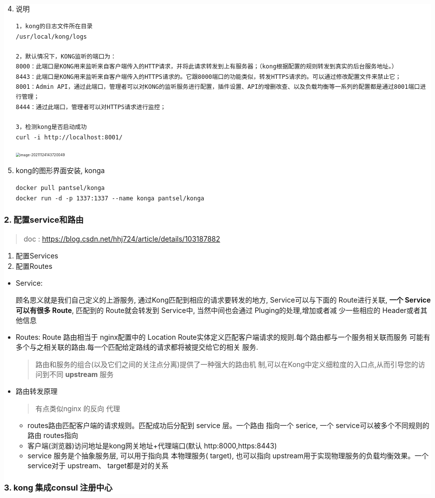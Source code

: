    

4. 说明

   ```
   1，kong的日志文件所在目录
   /usr/local/kong/logs
   
   2，默认情况下，KONG监听的端口为：
   8000：此端口是KONG用来监听来自客户端传入的HTTP请求，并将此请求转发到上有服务器；（kong根据配置的规则转发到真实的后台服务地址。）
   8443：此端口是KONG用来监听来自客户端传入的HTTPS请求的。它跟8000端口的功能类似，转发HTTPS请求的。可以通过修改配置文件来禁止它；
   8001：Admin API，通过此端口，管理者可以对KONG的监听服务进行配置，插件设置、API的增删改查、以及负载均衡等一系列的配置都是通过8001端口进行管理；
   8444：通过此端口，管理者可以对HTTPS请求进行监控；
   
   3，检测kong是否启动成功 
   curl -i http://localhost:8001/
   ```

   <img src="https://raw.githubusercontent.com/daniuEvan/pictrues/main/Typora/image-20211124143720049.png" alt="image-20211124143720049" style="zoom:50%;" />

5. kong的图形界面安装, konga

   ```
   docker pull pantsel/konga
   docker run -d -p 1337:1337 --name konga pantsel/konga
   ```

   

### 2. 配置service和路由

>doc : https://blog.csdn.net/hhj724/article/details/103187882

1. 配置Services 
2. 配置Routes

- Service: 

  顾名思义就是我们自己定义的上游服务, 通过Kong匹配到相应的请求要转发的地方, Service可以与下面的 Route进行关联, **一个 Service可以有很多 Route**, 匹配到的 Route就会转发到 Service中, 当然中间也会通过 Pluging的处理,增加或者减 少一些相应的 Header或者其他信息

- Routes:
  Route 路由相当于 nginx配置中的 Location
  Route实体定义匹配客户端请求的规则.每个路由都与一个服务相关联而服务 可能有多个与之相关联的路由.每一个匹配给定路线的请求都将被提交给它的相关 服务.

  > 路由和服务的组合(以及它们之间的关注点分离)提供了一种强大的路由机 制,可以在Kong中定义细粒度的入口点,从而引导您的访问到不同 **upstream** 服务

- 路由转发原理

  >有点类似nginx 的反向 代理

  - routes路由匹配客户端的请求规则。匹配成功后分配到 service 层。一个路由 指向一个 serice, 一个 service可以被多个不同规则的路由 routes指向
  - 客户端(浏览器)访问地址是kong网关地址+代理端口(默认 http:8000,https:8443)
  - service 服务是个抽象服务层, 可以用于指向具 本物理服务( target), 也可以指向 upstream用于实现物理服务的负载均衡效果。一个 service对于 upstream、 target都是对的关系

  

### 3. kong 集成consul 注册中心
